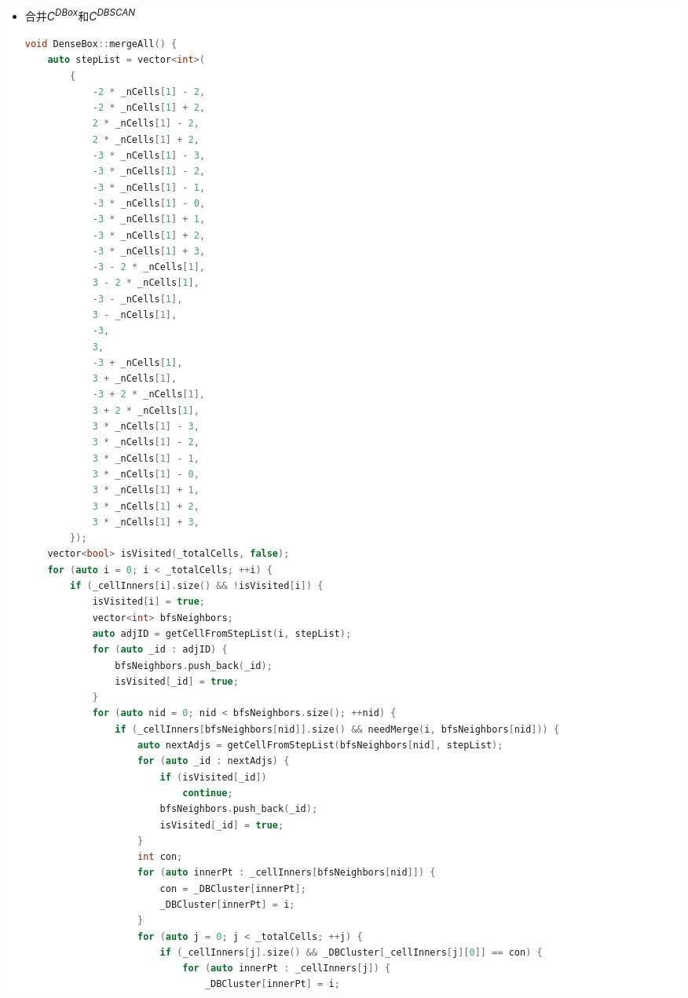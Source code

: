  

- 合并$C^{DBox}$和$C^{DBSCAN}$

  ```c++
  void DenseBox::mergeAll() {
      auto stepList = vector<int>(
          {
              -2 * _nCells[1] - 2,
              -2 * _nCells[1] + 2,
              2 * _nCells[1] - 2,
              2 * _nCells[1] + 2,
              -3 * _nCells[1] - 3,
              -3 * _nCells[1] - 2,
              -3 * _nCells[1] - 1,
              -3 * _nCells[1] - 0,
              -3 * _nCells[1] + 1,
              -3 * _nCells[1] + 2,
              -3 * _nCells[1] + 3,
              -3 - 2 * _nCells[1],
              3 - 2 * _nCells[1],
              -3 - _nCells[1],
              3 - _nCells[1],
              -3,
              3,
              -3 + _nCells[1],
              3 + _nCells[1],
              -3 + 2 * _nCells[1],
              3 + 2 * _nCells[1],
              3 * _nCells[1] - 3,
              3 * _nCells[1] - 2,
              3 * _nCells[1] - 1,
              3 * _nCells[1] - 0,
              3 * _nCells[1] + 1,
              3 * _nCells[1] + 2,
              3 * _nCells[1] + 3,
          });
      vector<bool> isVisited(_totalCells, false);
      for (auto i = 0; i < _totalCells; ++i) {
          if (_cellInners[i].size() && !isVisited[i]) {
              isVisited[i] = true;
              vector<int> bfsNeighbors;
              auto adjID = getCellFromStepList(i, stepList);
              for (auto _id : adjID) {
                  bfsNeighbors.push_back(_id);
                  isVisited[_id] = true;
              }
              for (auto nid = 0; nid < bfsNeighbors.size(); ++nid) {
                  if (_cellInners[bfsNeighbors[nid]].size() && needMerge(i, bfsNeighbors[nid])) {
                      auto nextAdjs = getCellFromStepList(bfsNeighbors[nid], stepList);
                      for (auto _id : nextAdjs) {
                          if (isVisited[_id])
                              continue;
                          bfsNeighbors.push_back(_id);
                          isVisited[_id] = true;
                      }
                      int con;
                      for (auto innerPt : _cellInners[bfsNeighbors[nid]]) {
                          con = _DBCluster[innerPt];
                          _DBCluster[innerPt] = i;
                      }
                      for (auto j = 0; j < _totalCells; ++j) {
                          if (_cellInners[j].size() && _DBCluster[_cellInners[j][0]] == con) {
                              for (auto innerPt : _cellInners[j]) {
                                  _DBCluster[innerPt] = i;
  ```